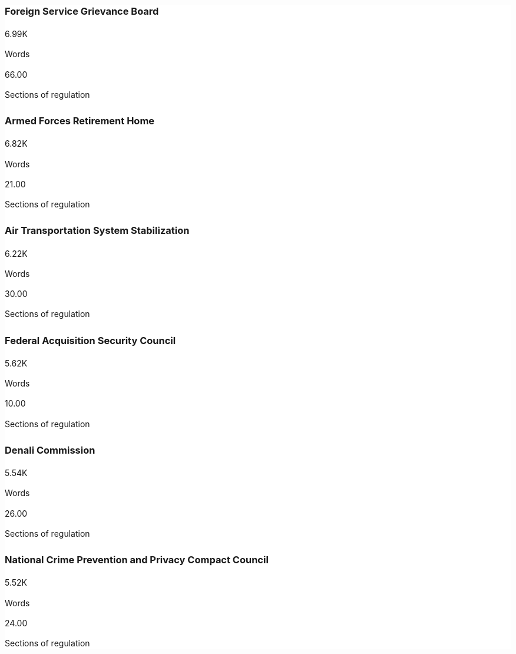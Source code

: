 ### Foreign Service Grievance Board   
   
6.99K   
   
Words   
   
66.00   
   
Sections of regulation   
   
### Armed Forces Retirement Home   
   
6.82K   
   
Words   
   
21.00   
   
Sections of regulation   
   
### Air Transportation System Stabilization   
   
6.22K   
   
Words   
   
30.00   
   
Sections of regulation   
   
### Federal Acquisition Security Council   
   
5.62K   
   
Words   
   
10.00   
   
Sections of regulation   
   
### Denali Commission   
   
5.54K   
   
Words   
   
26.00   
   
Sections of regulation   
   
### National Crime Prevention and Privacy Compact Council   
   
5.52K   
   
Words   
   
24.00   
   
Sections of regulation   
   